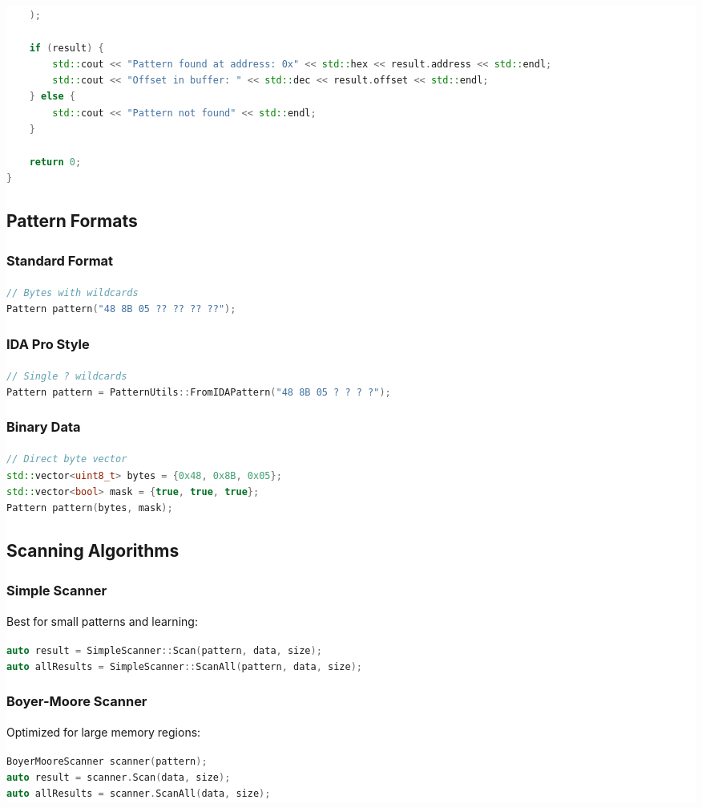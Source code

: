 ```cpp
    );

    if (result) {
        std::cout << "Pattern found at address: 0x" << std::hex << result.address << std::endl;
        std::cout << "Offset in buffer: " << std::dec << result.offset << std::endl;
    } else {
        std::cout << "Pattern not found" << std::endl;
    }

    return 0;
}
```

## Pattern Formats

### Standard Format
```cpp
// Bytes with wildcards
Pattern pattern("48 8B 05 ?? ?? ?? ??");
```

### IDA Pro Style
```cpp
// Single ? wildcards  
Pattern pattern = PatternUtils::FromIDAPattern("48 8B 05 ? ? ? ?");
```

### Binary Data

```cpp
// Direct byte vector
std::vector<uint8_t> bytes = {0x48, 0x8B, 0x05};
std::vector<bool> mask = {true, true, true};
Pattern pattern(bytes, mask);
```

## Scanning Algorithms

### Simple Scanner

Best for small patterns and learning:

```cpp
auto result = SimpleScanner::Scan(pattern, data, size);
auto allResults = SimpleScanner::ScanAll(pattern, data, size);
```

### Boyer-Moore Scanner

Optimized for large memory regions:

```cpp
BoyerMooreScanner scanner(pattern);
auto result = scanner.Scan(data, size);
auto allResults = scanner.ScanAll(data, size);
```
